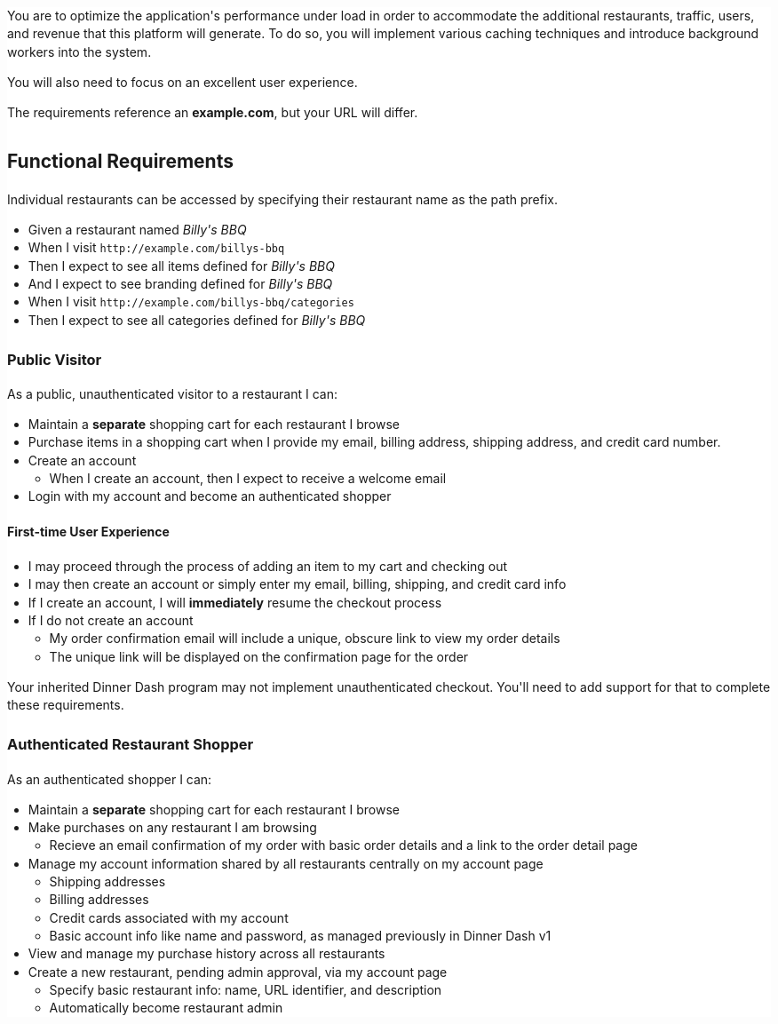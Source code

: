 You are to optimize the application's performance under load in order to accommodate the additional restaurants, traffic, users, and revenue that this platform will generate. To do so, you will implement various caching techniques and introduce background workers into the system.

You will also need to focus on an excellent user experience.

<div class='note'>
<p>The requirements reference an <b>example.com</b>, but your URL will differ.</p>
</div>

## Functional Requirements

Individual restaurants can be accessed by specifying their restaurant name as the path prefix.

* Given a restaurant named _Billy's BBQ_
* When I visit `http://example.com/billys-bbq`
* Then I expect to see all items defined for _Billy's BBQ_
* And I expect to see branding defined for _Billy's BBQ_
* When I visit `http://example.com/billys-bbq/categories`
* Then I expect to see all categories defined for _Billy's BBQ_

### Public Visitor

As a public, unauthenticated visitor to a restaurant I can:

* Maintain a **separate** shopping cart for each restaurant I browse
* Purchase items in a shopping cart when I provide my email, billing address, shipping address, and credit card number.
* Create an account
   * When I create an account, then I expect to receive a welcome email
* Login with my account and become an authenticated shopper

#### First-time User Experience

* I may proceed through the process of adding an item to my cart and checking out
* I may then create an account or simply enter my email, billing, shipping, and credit card info
* If I create an account, I will **immediately** resume the checkout process
* If I do not create an account
    * My order confirmation email will include a unique, obscure link to view my order details
    * The unique link will be displayed on the confirmation page for the order

<div class='note'>
<p>Your inherited Dinner Dash program may not implement unauthenticated checkout. You'll need to add support for that to complete these requirements.</p>
</div>

### Authenticated Restaurant Shopper

As an authenticated shopper I can:

* Maintain a **separate** shopping cart for each restaurant I browse
* Make purchases on any restaurant I am browsing
  * Recieve an email confirmation of my order with basic order details and a link to the order detail page
* Manage my account information shared by all restaurants centrally on my account page
  * Shipping addresses
  * Billing addresses
  * Credit cards associated with my account
  * Basic account info like name and password, as managed previously in Dinner Dash v1
* View and manage my purchase history across all restaurants
* Create a new restaurant, pending admin approval, via my account page
  * Specify basic restaurant info: name, URL identifier, and description
  * Automatically become restaurant admin
